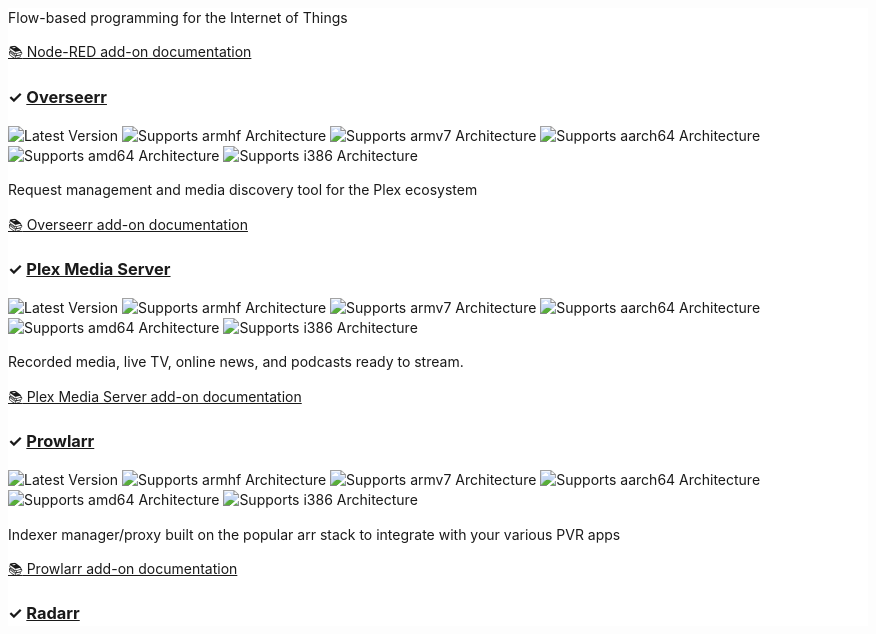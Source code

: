 Flow-based programming for the Internet of Things

[:books: Node-RED add-on documentation][addon-doc-node-red]

### &#10003; [Overseerr][addon-overseerr]

![Latest Version][overseerr-version-shield]
![Supports armhf Architecture][overseerr-armhf-shield]
![Supports armv7 Architecture][overseerr-armv7-shield]
![Supports aarch64 Architecture][overseerr-aarch64-shield]
![Supports amd64 Architecture][overseerr-amd64-shield]
![Supports i386 Architecture][overseerr-i386-shield]

Request management and media discovery tool for the Plex ecosystem

[:books: Overseerr add-on documentation][addon-doc-overseerr]

### &#10003; [Plex Media Server][addon-plex]

![Latest Version][plex-version-shield]
![Supports armhf Architecture][plex-armhf-shield]
![Supports armv7 Architecture][plex-armv7-shield]
![Supports aarch64 Architecture][plex-aarch64-shield]
![Supports amd64 Architecture][plex-amd64-shield]
![Supports i386 Architecture][plex-i386-shield]

Recorded media, live TV, online news, and podcasts ready to stream.

[:books: Plex Media Server add-on documentation][addon-doc-plex]

### &#10003; [Prowlarr][addon-prowlarr]

![Latest Version][prowlarr-version-shield]
![Supports armhf Architecture][prowlarr-armhf-shield]
![Supports armv7 Architecture][prowlarr-armv7-shield]
![Supports aarch64 Architecture][prowlarr-aarch64-shield]
![Supports amd64 Architecture][prowlarr-amd64-shield]
![Supports i386 Architecture][prowlarr-i386-shield]

Indexer manager/proxy built on the popular arr stack to integrate with your various PVR apps

[:books: Prowlarr add-on documentation][addon-doc-prowlarr]

### &#10003; [Radarr][addon-radarr]


[addon-adguard]: https://github.com/hassio-addons/addon-adguard-home/tree/eaa1d33
[addon-doc-adguard]: https://github.com/hassio-addons/addon-adguard-home/blob/eaa1d33/README.md
[adguard-issue]: https://github.com/hassio-addons/addon-adguard-home/issues
[adguard-version-shield]: https://img.shields.io/badge/version-eaa1d33-blue.svg
[adguard-aarch64-shield]: https://img.shields.io/badge/aarch64-yes-green.svg
[adguard-amd64-shield]: https://img.shields.io/badge/amd64-yes-green.svg
[adguard-armhf-shield]: https://img.shields.io/badge/armhf-no-red.svg
[adguard-armv7-shield]: https://img.shields.io/badge/armv7-yes-green.svg
[adguard-i386-shield]: https://img.shields.io/badge/i386-no-red.svg
[addon-ssh]: https://github.com/hassio-addons/addon-ssh/tree/078a0b1
[addon-doc-ssh]: https://github.com/hassio-addons/addon-ssh/blob/078a0b1/README.md
[ssh-issue]: https://github.com/hassio-addons/addon-ssh/issues
[ssh-version-shield]: https://img.shields.io/badge/version-078a0b1-blue.svg
[ssh-aarch64-shield]: https://img.shields.io/badge/aarch64-yes-green.svg
[ssh-amd64-shield]: https://img.shields.io/badge/amd64-yes-green.svg
[ssh-armhf-shield]: https://img.shields.io/badge/armhf-no-red.svg
[ssh-armv7-shield]: https://img.shields.io/badge/armv7-yes-green.svg
[ssh-i386-shield]: https://img.shields.io/badge/i386-no-red.svg
[addon-aircast]: https://github.com/hassio-addons/addon-aircast/tree/f550dd0
[addon-doc-aircast]: https://github.com/hassio-addons/addon-aircast/blob/f550dd0/README.md
[aircast-issue]: https://github.com/hassio-addons/addon-aircast/issues
[aircast-version-shield]: https://img.shields.io/badge/version-f550dd0-blue.svg
[aircast-aarch64-shield]: https://img.shields.io/badge/aarch64-yes-green.svg
[aircast-amd64-shield]: https://img.shields.io/badge/amd64-yes-green.svg
[aircast-armhf-shield]: https://img.shields.io/badge/armhf-no-red.svg
[aircast-armv7-shield]: https://img.shields.io/badge/armv7-yes-green.svg
[aircast-i386-shield]: https://img.shields.io/badge/i386-no-red.svg
[addon-airsonos]: https://github.com/hassio-addons/addon-airsonos/tree/d31754b
[addon-doc-airsonos]: https://github.com/hassio-addons/addon-airsonos/blob/d31754b/README.md
[airsonos-issue]: https://github.com/hassio-addons/addon-airsonos/issues
[airsonos-version-shield]: https://img.shields.io/badge/version-d31754b-blue.svg
[airsonos-aarch64-shield]: https://img.shields.io/badge/aarch64-yes-green.svg
[airsonos-amd64-shield]: https://img.shields.io/badge/amd64-yes-green.svg
[airsonos-armhf-shield]: https://img.shields.io/badge/armhf-no-red.svg
[airsonos-armv7-shield]: https://img.shields.io/badge/armv7-yes-green.svg
[airsonos-i386-shield]: https://img.shields.io/badge/i386-no-red.svg
[addon-appdaemon]: https://github.com/hassio-addons/addon-appdaemon/tree/6d7b6dd
[addon-doc-appdaemon]: https://github.com/hassio-addons/addon-appdaemon/blob/6d7b6dd/README.md
[appdaemon-issue]: https://github.com/hassio-addons/addon-appdaemon/issues
[appdaemon-version-shield]: https://img.shields.io/badge/version-6d7b6dd-blue.svg
[appdaemon-aarch64-shield]: https://img.shields.io/badge/aarch64-yes-green.svg
[appdaemon-amd64-shield]: https://img.shields.io/badge/amd64-yes-green.svg
[appdaemon-armhf-shield]: https://img.shields.io/badge/armhf-no-red.svg
[appdaemon-armv7-shield]: https://img.shields.io/badge/armv7-yes-green.svg
[appdaemon-i386-shield]: https://img.shields.io/badge/i386-no-red.svg
[addon-bazarr]: https://github.com/hassio-addons/addon-bazarr/tree/45ec72e
[addon-doc-bazarr]: https://github.com/hassio-addons/addon-bazarr/blob/45ec72e/README.md
[bazarr-issue]: https://github.com/hassio-addons/addon-bazarr/issues
[bazarr-version-shield]: https://img.shields.io/badge/version-45ec72e-blue.svg
[bazarr-aarch64-shield]: https://img.shields.io/badge/aarch64-yes-green.svg
[bazarr-amd64-shield]: https://img.shields.io/badge/amd64-yes-green.svg
[bazarr-armhf-shield]: https://img.shields.io/badge/armhf-no-red.svg
[bazarr-armv7-shield]: https://img.shields.io/badge/armv7-yes-green.svg
[bazarr-i386-shield]: https://img.shields.io/badge/i386-no-red.svg
[addon-bookstack]: https://github.com/hassio-addons/addon-bookstack/tree/d630063
[addon-doc-bookstack]: https://github.com/hassio-addons/addon-bookstack/blob/d630063/README.md
[bookstack-issue]: https://github.com/hassio-addons/addon-bookstack/issues
[bookstack-version-shield]: https://img.shields.io/badge/version-d630063-blue.svg
[bookstack-aarch64-shield]: https://img.shields.io/badge/aarch64-yes-green.svg
[bookstack-amd64-shield]: https://img.shields.io/badge/amd64-yes-green.svg
[bookstack-armhf-shield]: https://img.shields.io/badge/armhf-no-red.svg
[bookstack-armv7-shield]: https://img.shields.io/badge/armv7-yes-green.svg
[bookstack-i386-shield]: https://img.shields.io/badge/i386-no-red.svg
[addon-emqx]: https://github.com/hassio-addons/addon-emqx/tree/fe78723
[addon-doc-emqx]: https://github.com/hassio-addons/addon-emqx/blob/fe78723/README.md
[emqx-issue]: https://github.com/hassio-addons/addon-emqx/issues
[emqx-version-shield]: https://img.shields.io/badge/version-fe78723-blue.svg
[emqx-aarch64-shield]: https://img.shields.io/badge/aarch64-yes-green.svg
[emqx-amd64-shield]: https://img.shields.io/badge/amd64-yes-green.svg
[emqx-armhf-shield]: https://img.shields.io/badge/armhf-no-red.svg
[emqx-armv7-shield]: https://img.shields.io/badge/armv7-no-red.svg
[emqx-i386-shield]: https://img.shields.io/badge/i386-no-red.svg
[addon-example]: https://github.com/hassio-addons/addon-example/tree/ee4afc7
[addon-doc-example]: https://github.com/hassio-addons/addon-example/blob/ee4afc7/README.md
[example-issue]: https://github.com/hassio-addons/addon-example/issues
[example-version-shield]: https://img.shields.io/badge/version-ee4afc7-blue.svg
[example-aarch64-shield]: https://img.shields.io/badge/aarch64-yes-green.svg
[example-amd64-shield]: https://img.shields.io/badge/amd64-yes-green.svg
[example-armhf-shield]: https://img.shields.io/badge/armhf-no-red.svg
[example-armv7-shield]: https://img.shields.io/badge/armv7-yes-green.svg
[example-i386-shield]: https://img.shields.io/badge/i386-no-red.svg
[addon-ftp]: https://github.com/hassio-addons/addon-ftp/tree/d373080
[addon-doc-ftp]: https://github.com/hassio-addons/addon-ftp/blob/d373080/README.md
[ftp-issue]: https://github.com/hassio-addons/addon-ftp/issues
[ftp-version-shield]: https://img.shields.io/badge/version-d373080-blue.svg
[ftp-aarch64-shield]: https://img.shields.io/badge/aarch64-yes-green.svg
[ftp-amd64-shield]: https://img.shields.io/badge/amd64-yes-green.svg
[ftp-armhf-shield]: https://img.shields.io/badge/armhf-no-red.svg
[ftp-armv7-shield]: https://img.shields.io/badge/armv7-yes-green.svg
[ftp-i386-shield]: https://img.shields.io/badge/i386-no-red.svg
[addon-foldingathome]: https://github.com/hassio-addons/addon-foldingathome/tree/2e488f9
[addon-doc-foldingathome]: https://github.com/hassio-addons/addon-foldingathome/blob/2e488f9/README.md
[foldingathome-issue]: https://github.com/hassio-addons/addon-foldingathome/issues
[foldingathome-version-shield]: https://img.shields.io/badge/version-2e488f9-blue.svg
[foldingathome-aarch64-shield]: https://img.shields.io/badge/aarch64-no-red.svg
[foldingathome-amd64-shield]: https://img.shields.io/badge/amd64-yes-green.svg
[foldingathome-armhf-shield]: https://img.shields.io/badge/armhf-no-red.svg
[foldingathome-armv7-shield]: https://img.shields.io/badge/armv7-no-red.svg
[foldingathome-i386-shield]: https://img.shields.io/badge/i386-no-red.svg
[addon-glances]: https://github.com/hassio-addons/addon-glances/tree/6c66945
[addon-doc-glances]: https://github.com/hassio-addons/addon-glances/blob/6c66945/README.md
[glances-issue]: https://github.com/hassio-addons/addon-glances/issues
[glances-version-shield]: https://img.shields.io/badge/version-6c66945-blue.svg
[glances-aarch64-shield]: https://img.shields.io/badge/aarch64-yes-green.svg
[glances-amd64-shield]: https://img.shields.io/badge/amd64-yes-green.svg
[glances-armhf-shield]: https://img.shields.io/badge/armhf-no-red.svg
[glances-armv7-shield]: https://img.shields.io/badge/armv7-yes-green.svg
[glances-i386-shield]: https://img.shields.io/badge/i386-no-red.svg
[addon-grafana]: https://github.com/hassio-addons/addon-grafana/tree/39a7f4d
[addon-doc-grafana]: https://github.com/hassio-addons/addon-grafana/blob/39a7f4d/README.md
[grafana-issue]: https://github.com/hassio-addons/addon-grafana/issues
[grafana-version-shield]: https://img.shields.io/badge/version-39a7f4d-blue.svg
[grafana-aarch64-shield]: https://img.shields.io/badge/aarch64-yes-green.svg
[grafana-amd64-shield]: https://img.shields.io/badge/amd64-yes-green.svg
[grafana-armhf-shield]: https://img.shields.io/badge/armhf-no-red.svg
[grafana-armv7-shield]: https://img.shields.io/badge/armv7-yes-green.svg
[grafana-i386-shield]: https://img.shields.io/badge/i386-no-red.svg
[addon-grocy]: https://github.com/hassio-addons/addon-grocy/tree/a4a1550
[addon-doc-grocy]: https://github.com/hassio-addons/addon-grocy/blob/a4a1550/README.md
[grocy-issue]: https://github.com/hassio-addons/addon-grocy/issues
[grocy-version-shield]: https://img.shields.io/badge/version-a4a1550-blue.svg
[grocy-aarch64-shield]: https://img.shields.io/badge/aarch64-yes-green.svg
[grocy-amd64-shield]: https://img.shields.io/badge/amd64-yes-green.svg
[grocy-armhf-shield]: https://img.shields.io/badge/armhf-no-red.svg
[grocy-armv7-shield]: https://img.shields.io/badge/armv7-yes-green.svg
[grocy-i386-shield]: https://img.shields.io/badge/i386-no-red.svg
[addon-influxdb]: https://github.com/hassio-addons/addon-influxdb/tree/feeadc0
[addon-doc-influxdb]: https://github.com/hassio-addons/addon-influxdb/blob/feeadc0/README.md
[influxdb-issue]: https://github.com/hassio-addons/addon-influxdb/issues
[influxdb-version-shield]: https://img.shields.io/badge/version-feeadc0-blue.svg
[influxdb-aarch64-shield]: https://img.shields.io/badge/aarch64-yes-green.svg
[influxdb-amd64-shield]: https://img.shields.io/badge/amd64-yes-green.svg
[influxdb-armhf-shield]: https://img.shields.io/badge/armhf-no-red.svg
[influxdb-armv7-shield]: https://img.shields.io/badge/armv7-yes-green.svg
[influxdb-i386-shield]: https://img.shields.io/badge/i386-no-red.svg
[addon-jupyterlab]: https://github.com/hassio-addons/addon-jupyterlab/tree/097dc66
[addon-doc-jupyterlab]: https://github.com/hassio-addons/addon-jupyterlab/blob/097dc66/README.md
[jupyterlab-issue]: https://github.com/hassio-addons/addon-jupyterlab/issues
[jupyterlab-version-shield]: https://img.shields.io/badge/version-097dc66-blue.svg
[jupyterlab-aarch64-shield]: https://img.shields.io/badge/aarch64-yes-green.svg
[jupyterlab-amd64-shield]: https://img.shields.io/badge/amd64-yes-green.svg
[jupyterlab-armhf-shield]: https://img.shields.io/badge/armhf-no-red.svg
[jupyterlab-armv7-shield]: https://img.shields.io/badge/armv7-no-red.svg
[jupyterlab-i386-shield]: https://img.shields.io/badge/i386-no-red.svg
[addon-lidarr]: https://github.com/hassio-addons/addon-lidarr/tree/9cafc9a
[addon-doc-lidarr]: https://github.com/hassio-addons/addon-lidarr/blob/9cafc9a/README.md
[lidarr-issue]: https://github.com/hassio-addons/addon-lidarr/issues
[lidarr-version-shield]: https://img.shields.io/badge/version-9cafc9a-blue.svg
[lidarr-aarch64-shield]: https://img.shields.io/badge/aarch64-yes-green.svg
[lidarr-amd64-shield]: https://img.shields.io/badge/amd64-yes-green.svg
[lidarr-armhf-shield]: https://img.shields.io/badge/armhf-no-red.svg
[lidarr-armv7-shield]: https://img.shields.io/badge/armv7-yes-green.svg
[lidarr-i386-shield]: https://img.shields.io/badge/i386-no-red.svg
[addon-log-viewer]: https://github.com/hassio-addons/addon-log-viewer/tree/7bf328c
[addon-doc-log-viewer]: https://github.com/hassio-addons/addon-log-viewer/blob/7bf328c/README.md
[log-viewer-issue]: https://github.com/hassio-addons/addon-log-viewer/issues
[log-viewer-version-shield]: https://img.shields.io/badge/version-7bf328c-blue.svg
[log-viewer-aarch64-shield]: https://img.shields.io/badge/aarch64-yes-green.svg
[log-viewer-amd64-shield]: https://img.shields.io/badge/amd64-yes-green.svg
[log-viewer-armhf-shield]: https://img.shields.io/badge/armhf-no-red.svg
[log-viewer-armv7-shield]: https://img.shields.io/badge/armv7-yes-green.svg
[log-viewer-i386-shield]: https://img.shields.io/badge/i386-no-red.svg
[addon-mqtt-io]: https://github.com/hassio-addons/addon-mqtt-io/tree/daa42c4
[addon-doc-mqtt-io]: https://github.com/hassio-addons/addon-mqtt-io/blob/daa42c4/README.md
[mqtt-io-issue]: https://github.com/hassio-addons/addon-mqtt-io/issues
[mqtt-io-version-shield]: https://img.shields.io/badge/version-daa42c4-blue.svg
[mqtt-io-aarch64-shield]: https://img.shields.io/badge/aarch64-yes-green.svg
[mqtt-io-amd64-shield]: https://img.shields.io/badge/amd64-yes-green.svg
[mqtt-io-armhf-shield]: https://img.shields.io/badge/armhf-no-red.svg
[mqtt-io-armv7-shield]: https://img.shields.io/badge/armv7-yes-green.svg
[mqtt-io-i386-shield]: https://img.shields.io/badge/i386-no-red.svg
[addon-nut]: https://github.com/hassio-addons/addon-nut/tree/8efc6c9
[addon-doc-nut]: https://github.com/hassio-addons/addon-nut/blob/8efc6c9/README.md
[nut-issue]: https://github.com/hassio-addons/addon-nut/issues
[nut-version-shield]: https://img.shields.io/badge/version-8efc6c9-blue.svg
[nut-aarch64-shield]: https://img.shields.io/badge/aarch64-yes-green.svg
[nut-amd64-shield]: https://img.shields.io/badge/amd64-yes-green.svg
[nut-armhf-shield]: https://img.shields.io/badge/armhf-no-red.svg
[nut-armv7-shield]: https://img.shields.io/badge/armv7-yes-green.svg
[nut-i386-shield]: https://img.shields.io/badge/i386-no-red.svg
[addon-nginxproxymanager]: https://github.com/hassio-addons/addon-nginx-proxy-manager/tree/8d4549d
[addon-doc-nginxproxymanager]: https://github.com/hassio-addons/addon-nginx-proxy-manager/blob/8d4549d/README.md
[nginxproxymanager-issue]: https://github.com/hassio-addons/addon-nginx-proxy-manager/issues
[nginxproxymanager-version-shield]: https://img.shields.io/badge/version-8d4549d-blue.svg
[nginxproxymanager-aarch64-shield]: https://img.shields.io/badge/aarch64-yes-green.svg
[nginxproxymanager-amd64-shield]: https://img.shields.io/badge/amd64-yes-green.svg
[nginxproxymanager-armhf-shield]: https://img.shields.io/badge/armhf-no-red.svg
[nginxproxymanager-armv7-shield]: https://img.shields.io/badge/armv7-yes-green.svg
[nginxproxymanager-i386-shield]: https://img.shields.io/badge/i386-no-red.svg
[addon-node-red]: https://github.com/hassio-addons/addon-node-red/tree/87d4bd3
[addon-doc-node-red]: https://github.com/hassio-addons/addon-node-red/blob/87d4bd3/README.md
[node-red-issue]: https://github.com/hassio-addons/addon-node-red/issues
[node-red-version-shield]: https://img.shields.io/badge/version-87d4bd3-blue.svg
[node-red-aarch64-shield]: https://img.shields.io/badge/aarch64-yes-green.svg
[node-red-amd64-shield]: https://img.shields.io/badge/amd64-yes-green.svg
[node-red-armhf-shield]: https://img.shields.io/badge/armhf-no-red.svg
[node-red-armv7-shield]: https://img.shields.io/badge/armv7-no-red.svg
[node-red-i386-shield]: https://img.shields.io/badge/i386-no-red.svg
[addon-overseerr]: https://github.com/hassio-addons/addon-overseerr/tree/84c3317
[addon-doc-overseerr]: https://github.com/hassio-addons/addon-overseerr/blob/84c3317/README.md
[overseerr-issue]: https://github.com/hassio-addons/addon-overseerr/issues
[overseerr-version-shield]: https://img.shields.io/badge/version-84c3317-blue.svg
[overseerr-aarch64-shield]: https://img.shields.io/badge/aarch64-yes-green.svg
[overseerr-amd64-shield]: https://img.shields.io/badge/amd64-yes-green.svg
[overseerr-armhf-shield]: https://img.shields.io/badge/armhf-no-red.svg
[overseerr-armv7-shield]: https://img.shields.io/badge/armv7-yes-green.svg
[overseerr-i386-shield]: https://img.shields.io/badge/i386-no-red.svg
[addon-plex]: https://github.com/hassio-addons/addon-plex/tree/91ba40f
[addon-doc-plex]: https://github.com/hassio-addons/addon-plex/blob/91ba40f/README.md
[plex-issue]: https://github.com/hassio-addons/addon-plex/issues
[plex-version-shield]: https://img.shields.io/badge/version-91ba40f-blue.svg
[plex-aarch64-shield]: https://img.shields.io/badge/aarch64-yes-green.svg
[plex-amd64-shield]: https://img.shields.io/badge/amd64-yes-green.svg
[plex-armhf-shield]: https://img.shields.io/badge/armhf-no-red.svg
[plex-armv7-shield]: https://img.shields.io/badge/armv7-yes-green.svg
[plex-i386-shield]: https://img.shields.io/badge/i386-no-red.svg
[addon-prowlarr]: https://github.com/hassio-addons/addon-prowlarr/tree/1de944b
[addon-doc-prowlarr]: https://github.com/hassio-addons/addon-prowlarr/blob/1de944b/README.md
[prowlarr-issue]: https://github.com/hassio-addons/addon-prowlarr/issues
[prowlarr-version-shield]: https://img.shields.io/badge/version-1de944b-blue.svg
[prowlarr-aarch64-shield]: https://img.shields.io/badge/aarch64-yes-green.svg
[prowlarr-amd64-shield]: https://img.shields.io/badge/amd64-yes-green.svg
[prowlarr-armhf-shield]: https://img.shields.io/badge/armhf-no-red.svg
[prowlarr-armv7-shield]: https://img.shields.io/badge/armv7-yes-green.svg
[prowlarr-i386-shield]: https://img.shields.io/badge/i386-no-red.svg
[addon-radarr]: https://github.com/hassio-addons/addon-radarr/tree/a6ae45a
[addon-doc-radarr]: https://github.com/hassio-addons/addon-radarr/blob/a6ae45a/README.md
[radarr-issue]: https://github.com/hassio-addons/addon-radarr/issues
[radarr-version-shield]: https://img.shields.io/badge/version-a6ae45a-blue.svg
[radarr-aarch64-shield]: https://img.shields.io/badge/aarch64-yes-green.svg
[radarr-amd64-shield]: https://img.shields.io/badge/amd64-yes-green.svg
[radarr-armhf-shield]: https://img.shields.io/badge/armhf-no-red.svg
[radarr-armv7-shield]: https://img.shields.io/badge/armv7-yes-green.svg
[radarr-i386-shield]: https://img.shields.io/badge/i386-no-red.svg
[addon-readarr]: https://github.com/hassio-addons/addon-readarr/tree/eaf5eef
[addon-doc-readarr]: https://github.com/hassio-addons/addon-readarr/blob/eaf5eef/README.md
[readarr-issue]: https://github.com/hassio-addons/addon-readarr/issues
[readarr-version-shield]: https://img.shields.io/badge/version-eaf5eef-blue.svg
[readarr-aarch64-shield]: https://img.shields.io/badge/aarch64-yes-green.svg
[readarr-amd64-shield]: https://img.shields.io/badge/amd64-yes-green.svg
[readarr-armhf-shield]: https://img.shields.io/badge/armhf-no-red.svg
[readarr-armv7-shield]: https://img.shields.io/badge/armv7-yes-green.svg
[readarr-i386-shield]: https://img.shields.io/badge/i386-no-red.svg
[addon-sabnzbd]: https://github.com/hassio-addons/addon-sabnzbd/tree/b7e4420
[addon-doc-sabnzbd]: https://github.com/hassio-addons/addon-sabnzbd/blob/b7e4420/README.md
[sabnzbd-issue]: https://github.com/hassio-addons/addon-sabnzbd/issues
[sabnzbd-version-shield]: https://img.shields.io/badge/version-b7e4420-blue.svg
[sabnzbd-aarch64-shield]: https://img.shields.io/badge/aarch64-yes-green.svg
[sabnzbd-amd64-shield]: https://img.shields.io/badge/amd64-yes-green.svg
[sabnzbd-armhf-shield]: https://img.shields.io/badge/armhf-no-red.svg
[sabnzbd-armv7-shield]: https://img.shields.io/badge/armv7-yes-green.svg
[sabnzbd-i386-shield]: https://img.shields.io/badge/i386-no-red.svg
[addon-sqlite-web]: https://github.com/hassio-addons/addon-sqlite-web/tree/6be7b16
[addon-doc-sqlite-web]: https://github.com/hassio-addons/addon-sqlite-web/blob/6be7b16/README.md
[sqlite-web-issue]: https://github.com/hassio-addons/addon-sqlite-web/issues
[sqlite-web-version-shield]: https://img.shields.io/badge/version-6be7b16-blue.svg
[sqlite-web-aarch64-shield]: https://img.shields.io/badge/aarch64-yes-green.svg
[sqlite-web-amd64-shield]: https://img.shields.io/badge/amd64-yes-green.svg
[sqlite-web-armhf-shield]: https://img.shields.io/badge/armhf-no-red.svg
[sqlite-web-armv7-shield]: https://img.shields.io/badge/armv7-yes-green.svg
[sqlite-web-i386-shield]: https://img.shields.io/badge/i386-no-red.svg
[addon-sonarr]: https://github.com/hassio-addons/addon-sonarr/tree/74180ad
[addon-doc-sonarr]: https://github.com/hassio-addons/addon-sonarr/blob/74180ad/README.md
[sonarr-issue]: https://github.com/hassio-addons/addon-sonarr/issues
[sonarr-version-shield]: https://img.shields.io/badge/version-74180ad-blue.svg
[sonarr-aarch64-shield]: https://img.shields.io/badge/aarch64-yes-green.svg
[sonarr-amd64-shield]: https://img.shields.io/badge/amd64-yes-green.svg
[sonarr-armhf-shield]: https://img.shields.io/badge/armhf-no-red.svg
[sonarr-armv7-shield]: https://img.shields.io/badge/armv7-no-red.svg
[sonarr-i386-shield]: https://img.shields.io/badge/i386-no-red.svg
[addon-spotify]: https://github.com/hassio-addons/addon-spotify-connect/tree/62ce0d1
[addon-doc-spotify]: https://github.com/hassio-addons/addon-spotify-connect/blob/62ce0d1/README.md
[spotify-issue]: https://github.com/hassio-addons/addon-spotify-connect/issues
[spotify-version-shield]: https://img.shields.io/badge/version-62ce0d1-blue.svg
[spotify-aarch64-shield]: https://img.shields.io/badge/aarch64-yes-green.svg
[spotify-amd64-shield]: https://img.shields.io/badge/amd64-yes-green.svg
[spotify-armhf-shield]: https://img.shields.io/badge/armhf-no-red.svg
[spotify-armv7-shield]: https://img.shields.io/badge/armv7-yes-green.svg
[spotify-i386-shield]: https://img.shields.io/badge/i386-no-red.svg
[addon-vscode]: https://github.com/hassio-addons/addon-vscode/tree/444597e
[addon-doc-vscode]: https://github.com/hassio-addons/addon-vscode/blob/444597e/README.md
[vscode-issue]: https://github.com/hassio-addons/addon-vscode/issues
[vscode-version-shield]: https://img.shields.io/badge/version-444597e-blue.svg
[vscode-aarch64-shield]: https://img.shields.io/badge/aarch64-yes-green.svg
[vscode-amd64-shield]: https://img.shields.io/badge/amd64-yes-green.svg
[vscode-armhf-shield]: https://img.shields.io/badge/armhf-no-red.svg
[vscode-armv7-shield]: https://img.shields.io/badge/armv7-no-red.svg
[vscode-i386-shield]: https://img.shields.io/badge/i386-no-red.svg
[addon-tailscale]: https://github.com/hassio-addons/addon-tailscale/tree/529615e
[addon-doc-tailscale]: https://github.com/hassio-addons/addon-tailscale/blob/529615e/README.md
[tailscale-issue]: https://github.com/hassio-addons/addon-tailscale/issues
[tailscale-version-shield]: https://img.shields.io/badge/version-529615e-blue.svg
[tailscale-aarch64-shield]: https://img.shields.io/badge/aarch64-yes-green.svg
[tailscale-amd64-shield]: https://img.shields.io/badge/amd64-yes-green.svg
[tailscale-armhf-shield]: https://img.shields.io/badge/armhf-no-red.svg
[tailscale-armv7-shield]: https://img.shields.io/badge/armv7-yes-green.svg
[tailscale-i386-shield]: https://img.shields.io/badge/i386-no-red.svg
[addon-tasmoadmin]: https://github.com/hassio-addons/addon-tasmoadmin/tree/2e3c2e9
[addon-doc-tasmoadmin]: https://github.com/hassio-addons/addon-tasmoadmin/blob/2e3c2e9/README.md
[tasmoadmin-issue]: https://github.com/hassio-addons/addon-tasmoadmin/issues
[tasmoadmin-version-shield]: https://img.shields.io/badge/version-2e3c2e9-blue.svg
[tasmoadmin-aarch64-shield]: https://img.shields.io/badge/aarch64-yes-green.svg
[tasmoadmin-amd64-shield]: https://img.shields.io/badge/amd64-yes-green.svg
[tasmoadmin-armhf-shield]: https://img.shields.io/badge/armhf-no-red.svg
[tasmoadmin-armv7-shield]: https://img.shields.io/badge/armv7-yes-green.svg
[tasmoadmin-i386-shield]: https://img.shields.io/badge/i386-no-red.svg
[addon-tautulli]: https://github.com/hassio-addons/addon-tautulli/tree/9f54467
[addon-doc-tautulli]: https://github.com/hassio-addons/addon-tautulli/blob/9f54467/README.md
[tautulli-issue]: https://github.com/hassio-addons/addon-tautulli/issues
[tautulli-version-shield]: https://img.shields.io/badge/version-9f54467-blue.svg
[tautulli-aarch64-shield]: https://img.shields.io/badge/aarch64-yes-green.svg
[tautulli-amd64-shield]: https://img.shields.io/badge/amd64-yes-green.svg
[tautulli-armhf-shield]: https://img.shields.io/badge/armhf-no-red.svg
[tautulli-armv7-shield]: https://img.shields.io/badge/armv7-yes-green.svg
[tautulli-i386-shield]: https://img.shields.io/badge/i386-no-red.svg
[addon-thelounge]: https://github.com/hassio-addons/addon-thelounge/tree/6c1be52
[addon-doc-thelounge]: https://github.com/hassio-addons/addon-thelounge/blob/6c1be52/README.md
[thelounge-issue]: https://github.com/hassio-addons/addon-thelounge/issues
[thelounge-version-shield]: https://img.shields.io/badge/version-6c1be52-blue.svg
[thelounge-aarch64-shield]: https://img.shields.io/badge/aarch64-yes-green.svg
[thelounge-amd64-shield]: https://img.shields.io/badge/amd64-yes-green.svg
[thelounge-armhf-shield]: https://img.shields.io/badge/armhf-no-red.svg
[thelounge-armv7-shield]: https://img.shields.io/badge/armv7-yes-green.svg
[thelounge-i386-shield]: https://img.shields.io/badge/i386-no-red.svg
[addon-tor]: https://github.com/hassio-addons/addon-tor/tree/v6.0.0
[addon-doc-tor]: https://github.com/hassio-addons/addon-tor/blob/v6.0.0/README.md
[tor-issue]: https://github.com/hassio-addons/addon-tor/issues
[tor-version-shield]: https://img.shields.io/badge/version-v6.0.0-blue.svg
[tor-aarch64-shield]: https://img.shields.io/badge/aarch64-yes-green.svg
[tor-amd64-shield]: https://img.shields.io/badge/amd64-yes-green.svg
[tor-armhf-shield]: https://img.shields.io/badge/armhf-no-red.svg
[tor-armv7-shield]: https://img.shields.io/badge/armv7-yes-green.svg
[tor-i386-shield]: https://img.shields.io/badge/i386-no-red.svg
[addon-traccar]: https://github.com/hassio-addons/addon-traccar/tree/0dca389
[addon-doc-traccar]: https://github.com/hassio-addons/addon-traccar/blob/0dca389/README.md
[traccar-issue]: https://github.com/hassio-addons/addon-traccar/issues
[traccar-version-shield]: https://img.shields.io/badge/version-0dca389-blue.svg
[traccar-aarch64-shield]: https://img.shields.io/badge/aarch64-yes-green.svg
[traccar-amd64-shield]: https://img.shields.io/badge/amd64-yes-green.svg
[traccar-armhf-shield]: https://img.shields.io/badge/armhf-no-red.svg
[traccar-armv7-shield]: https://img.shields.io/badge/armv7-no-red.svg
[traccar-i386-shield]: https://img.shields.io/badge/i386-no-red.svg
[addon-unifi]: https://github.com/hassio-addons/addon-unifi/tree/44a78ea
[addon-doc-unifi]: https://github.com/hassio-addons/addon-unifi/blob/44a78ea/README.md
[unifi-issue]: https://github.com/hassio-addons/addon-unifi/issues
[unifi-version-shield]: https://img.shields.io/badge/version-44a78ea-blue.svg
[unifi-aarch64-shield]: https://img.shields.io/badge/aarch64-yes-green.svg
[unifi-amd64-shield]: https://img.shields.io/badge/amd64-yes-green.svg
[unifi-armhf-shield]: https://img.shields.io/badge/armhf-no-red.svg
[unifi-armv7-shield]: https://img.shields.io/badge/armv7-no-red.svg
[unifi-i386-shield]: https://img.shields.io/badge/i386-no-red.svg
[addon-uptime-kuma]: https://github.com/hassio-addons/addon-uptime-kuma/tree/dfd1544
[addon-doc-uptime-kuma]: https://github.com/hassio-addons/addon-uptime-kuma/blob/dfd1544/README.md
[uptime-kuma-issue]: https://github.com/hassio-addons/addon-uptime-kuma/issues
[uptime-kuma-version-shield]: https://img.shields.io/badge/version-dfd1544-blue.svg
[uptime-kuma-aarch64-shield]: https://img.shields.io/badge/aarch64-yes-green.svg
[uptime-kuma-amd64-shield]: https://img.shields.io/badge/amd64-yes-green.svg
[uptime-kuma-armhf-shield]: https://img.shields.io/badge/armhf-no-red.svg
[uptime-kuma-armv7-shield]: https://img.shields.io/badge/armv7-yes-green.svg
[uptime-kuma-i386-shield]: https://img.shields.io/badge/i386-no-red.svg
[addon-bitwarden]: https://github.com/hassio-addons/addon-bitwarden/tree/9c4d61b
[addon-doc-bitwarden]: https://github.com/hassio-addons/addon-bitwarden/blob/9c4d61b/README.md
[bitwarden-issue]: https://github.com/hassio-addons/addon-bitwarden/issues
[bitwarden-version-shield]: https://img.shields.io/badge/version-9c4d61b-blue.svg
[bitwarden-aarch64-shield]: https://img.shields.io/badge/aarch64-yes-green.svg
[bitwarden-amd64-shield]: https://img.shields.io/badge/amd64-yes-green.svg
[bitwarden-armhf-shield]: https://img.shields.io/badge/armhf-no-red.svg
[bitwarden-armv7-shield]: https://img.shields.io/badge/armv7-yes-green.svg
[bitwarden-i386-shield]: https://img.shields.io/badge/i386-no-red.svg
[addon-whisparr]: https://github.com/hassio-addons/addon-whisparr/tree/af836a7
[addon-doc-whisparr]: https://github.com/hassio-addons/addon-whisparr/blob/af836a7/README.md
[whisparr-issue]: https://github.com/hassio-addons/addon-whisparr/issues
[whisparr-version-shield]: https://img.shields.io/badge/version-af836a7-blue.svg
[whisparr-aarch64-shield]: https://img.shields.io/badge/aarch64-yes-green.svg
[whisparr-amd64-shield]: https://img.shields.io/badge/amd64-yes-green.svg
[whisparr-armhf-shield]: https://img.shields.io/badge/armhf-no-red.svg
[whisparr-armv7-shield]: https://img.shields.io/badge/armv7-yes-green.svg
[whisparr-i386-shield]: https://img.shields.io/badge/i386-no-red.svg
[addon-wireguard]: https://github.com/hassio-addons/addon-wireguard/tree/90a0094
[addon-doc-wireguard]: https://github.com/hassio-addons/addon-wireguard/blob/90a0094/README.md
[wireguard-issue]: https://github.com/hassio-addons/addon-wireguard/issues
[wireguard-version-shield]: https://img.shields.io/badge/version-90a0094-blue.svg
[wireguard-aarch64-shield]: https://img.shields.io/badge/aarch64-yes-green.svg
[wireguard-amd64-shield]: https://img.shields.io/badge/amd64-yes-green.svg
[wireguard-armhf-shield]: https://img.shields.io/badge/armhf-no-red.svg
[wireguard-armv7-shield]: https://img.shields.io/badge/armv7-yes-green.svg
[wireguard-i386-shield]: https://img.shields.io/badge/i386-no-red.svg
[addon-zwave-js-ui]: https://github.com/hassio-addons/addon-zwave-js-ui/tree/7f184d4
[addon-doc-zwave-js-ui]: https://github.com/hassio-addons/addon-zwave-js-ui/blob/7f184d4/README.md
[zwave-js-ui-issue]: https://github.com/hassio-addons/addon-zwave-js-ui/issues
[zwave-js-ui-version-shield]: https://img.shields.io/badge/version-7f184d4-blue.svg
[zwave-js-ui-aarch64-shield]: https://img.shields.io/badge/aarch64-yes-green.svg
[zwave-js-ui-amd64-shield]: https://img.shields.io/badge/amd64-yes-green.svg
[zwave-js-ui-armhf-shield]: https://img.shields.io/badge/armhf-no-red.svg
[zwave-js-ui-armv7-shield]: https://img.shields.io/badge/armv7-yes-green.svg
[zwave-js-ui-i386-shield]: https://img.shields.io/badge/i386-no-red.svg
[addon-zerotier]: https://github.com/hassio-addons/addon-zerotier/tree/d49cb30
[addon-doc-zerotier]: https://github.com/hassio-addons/addon-zerotier/blob/d49cb30/README.md
[zerotier-issue]: https://github.com/hassio-addons/addon-zerotier/issues
[zerotier-version-shield]: https://img.shields.io/badge/version-d49cb30-blue.svg
[zerotier-aarch64-shield]: https://img.shields.io/badge/aarch64-yes-green.svg
[zerotier-amd64-shield]: https://img.shields.io/badge/amd64-yes-green.svg
[zerotier-armhf-shield]: https://img.shields.io/badge/armhf-no-red.svg
[zerotier-armv7-shield]: https://img.shields.io/badge/armv7-yes-green.svg
[zerotier-i386-shield]: https://img.shields.io/badge/i386-no-red.svg
[addon-chrony]: https://github.com/hassio-addons/addon-chrony/tree/6c36a19
[addon-doc-chrony]: https://github.com/hassio-addons/addon-chrony/blob/6c36a19/README.md
[chrony-issue]: https://github.com/hassio-addons/addon-chrony/issues
[chrony-version-shield]: https://img.shields.io/badge/version-6c36a19-blue.svg
[chrony-aarch64-shield]: https://img.shields.io/badge/aarch64-yes-green.svg
[chrony-amd64-shield]: https://img.shields.io/badge/amd64-yes-green.svg
[chrony-armhf-shield]: https://img.shields.io/badge/armhf-no-red.svg
[chrony-armv7-shield]: https://img.shields.io/badge/armv7-yes-green.svg
[chrony-i386-shield]: https://img.shields.io/badge/i386-no-red.svg
[addon-motioneye]: https://github.com/hassio-addons/addon-motioneye/tree/69adbae
[addon-doc-motioneye]: https://github.com/hassio-addons/addon-motioneye/blob/69adbae/README.md
[motioneye-issue]: https://github.com/hassio-addons/addon-motioneye/issues
[motioneye-version-shield]: https://img.shields.io/badge/version-69adbae-blue.svg
[motioneye-aarch64-shield]: https://img.shields.io/badge/aarch64-yes-green.svg
[motioneye-amd64-shield]: https://img.shields.io/badge/amd64-yes-green.svg
[motioneye-armhf-shield]: https://img.shields.io/badge/armhf-yes-green.svg
[motioneye-armv7-shield]: https://img.shields.io/badge/armv7-yes-green.svg
[motioneye-i386-shield]: https://img.shields.io/badge/i386-yes-green.svg
[addon-phpmyadmin]: https://github.com/hassio-addons/addon-phpmyadmin/tree/8251a7d
[addon-doc-phpmyadmin]: https://github.com/hassio-addons/addon-phpmyadmin/blob/8251a7d/README.md
[phpmyadmin-issue]: https://github.com/hassio-addons/addon-phpmyadmin/issues
[phpmyadmin-version-shield]: https://img.shields.io/badge/version-8251a7d-blue.svg
[phpmyadmin-aarch64-shield]: https://img.shields.io/badge/aarch64-yes-green.svg
[phpmyadmin-amd64-shield]: https://img.shields.io/badge/amd64-yes-green.svg
[phpmyadmin-armhf-shield]: https://img.shields.io/badge/armhf-no-red.svg
[phpmyadmin-armv7-shield]: https://img.shields.io/badge/armv7-yes-green.svg
[phpmyadmin-i386-shield]: https://img.shields.io/badge/i386-no-red.svg
[discord-ha]: https://discord.gg/c5DvZ4e
[discord-shield]: https://img.shields.io/discord/478094546522079232.svg
[discord]: https://discord.me/hassioaddons
[forum-frenck]: https://community.home-assistant.io/u/frenck/?u=frenck
[forum-shield]: https://img.shields.io/badge/community-forum-brightgreen.svg
[forum]: https://community.home-assistant.io?u=frenck
[frenck]: https://github.com/frenck
[issue]: https://github.com/hassio-addons/repository-edge/issues
[license-shield]: https://img.shields.io/github/license/hassio-addons/repository-edge.svg
[maintenance-shield]: https://img.shields.io/maintenance/yes/2024.svg
[project-stage-shield]: https://img.shields.io/badge/project%20stage-experimental-yellow.svg
[reddit]: https://reddit.com/r/homeassistant
[semver]: http://semver.org/spec/v2.0.0.html
[third-party-addons]: https://home-assistant.io/hassio/installing_third_party_addons/